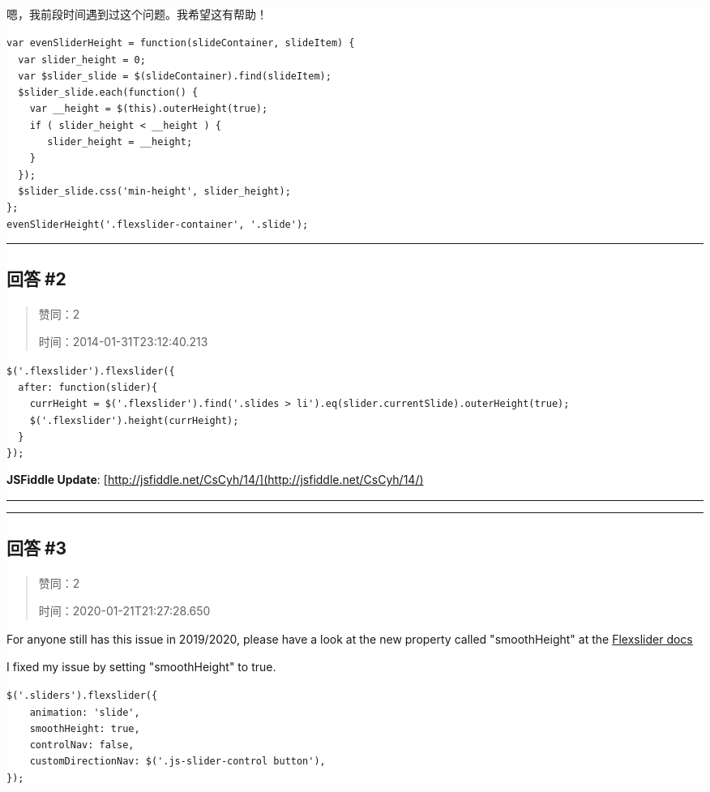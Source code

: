 嗯，我前段时间遇到过这个问题。我希望这有帮助！

```
var evenSliderHeight = function(slideContainer, slideItem) {
  var slider_height = 0;
  var $slider_slide = $(slideContainer).find(slideItem);
  $slider_slide.each(function() {
    var __height = $(this).outerHeight(true);
    if ( slider_height < __height ) {
       slider_height = __height;
    }
  });
  $slider_slide.css('min-height', slider_height);
};
evenSliderHeight('.flexslider-container', '.slide'); 
```

* * *

## 回答 #2

> 赞同：2
> 
> 时间：2014-01-31T23:12:40.213

```
$('.flexslider').flexslider({
  after: function(slider){
    currHeight = $('.flexslider').find('.slides > li').eq(slider.currentSlide).outerHeight(true);
    $('.flexslider').height(currHeight);
  }
}); 
```

**JSFiddle Update**: [http://jsfiddle.net/CsCyh/14/](http://jsfiddle.net/CsCyh/14/)

* * *

* * *

## 回答 #3

> 赞同：2
> 
> 时间：2020-01-21T21:27:28.650

For anyone still has this issue in 2019/2020, please have a look at the new property called "smoothHeight" at the [Flexslider docs](https://github.com/woocommerce/FlexSlider#readme)

I fixed my issue by setting "smoothHeight" to true.

```
$('.sliders').flexslider({
    animation: 'slide',
    smoothHeight: true,
    controlNav: false,
    customDirectionNav: $('.js-slider-control button'),
}); 
```
